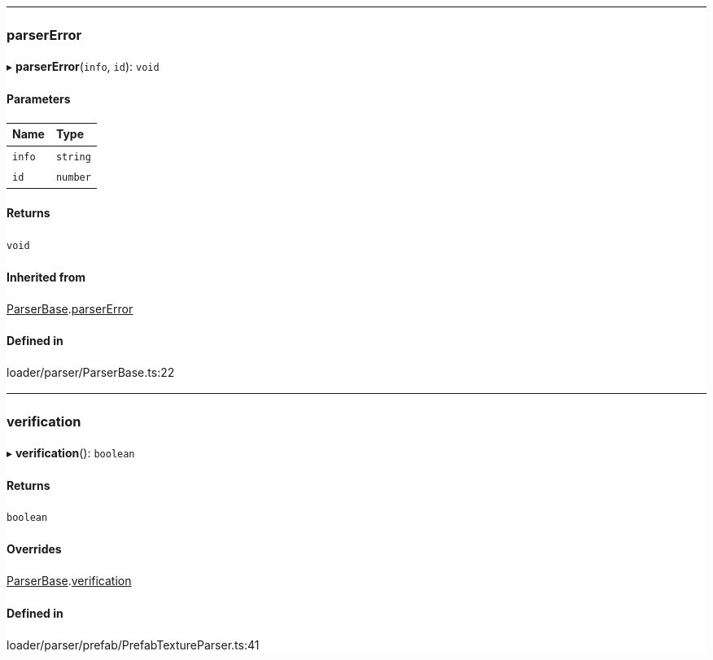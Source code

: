 ___

### parserError

▸ **parserError**(`info`, `id`): `void`

#### Parameters

| Name | Type |
| :------ | :------ |
| `info` | `string` |
| `id` | `number` |

#### Returns

`void`

#### Inherited from

[ParserBase](ParserBase.md).[parserError](ParserBase.md#parsererror)

#### Defined in

loader/parser/ParserBase.ts:22

___

### verification

▸ **verification**(): `boolean`

#### Returns

`boolean`

#### Overrides

[ParserBase](ParserBase.md).[verification](ParserBase.md#verification)

#### Defined in

loader/parser/prefab/PrefabTextureParser.ts:41
